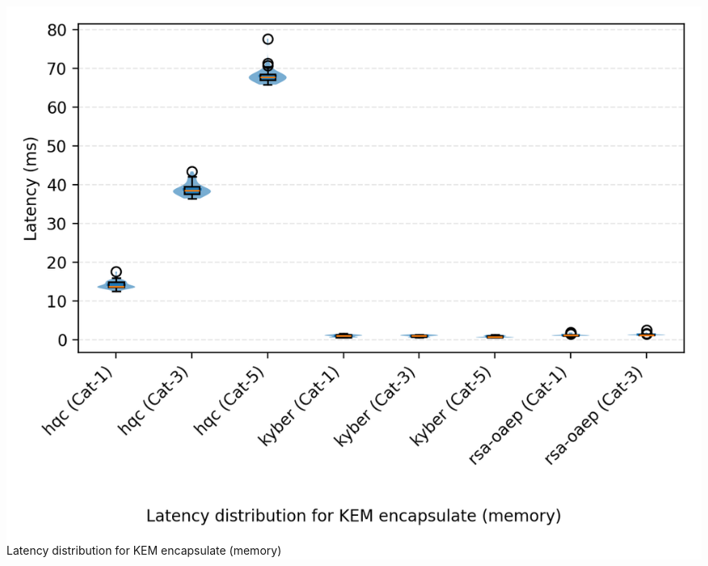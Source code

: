![20251008T114603Z/latency_distribution_memory_kem_encapsulate.png](20251008T114603Z/latency_distribution_memory_kem_encapsulate.png)

Latency distribution for KEM encapsulate (memory)
